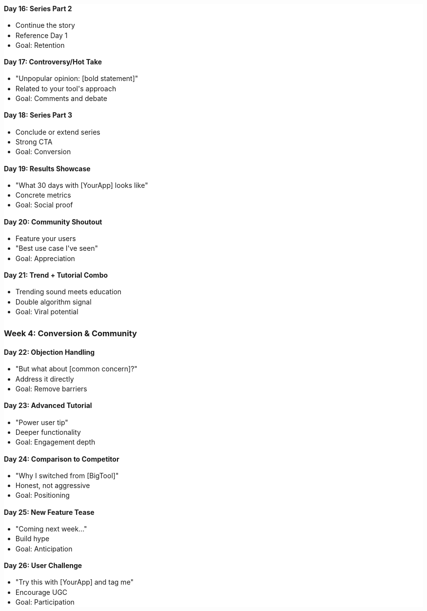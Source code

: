 **Day 16: Series Part 2**
- Continue the story
- Reference Day 1
- Goal: Retention

**Day 17: Controversy/Hot Take**
- "Unpopular opinion: [bold statement]"
- Related to your tool's approach
- Goal: Comments and debate

**Day 18: Series Part 3**
- Conclude or extend series
- Strong CTA
- Goal: Conversion

**Day 19: Results Showcase**
- "What 30 days with [YourApp] looks like"
- Concrete metrics
- Goal: Social proof

**Day 20: Community Shoutout**
- Feature your users
- "Best use case I've seen"
- Goal: Appreciation

**Day 21: Trend + Tutorial Combo**
- Trending sound meets education
- Double algorithm signal
- Goal: Viral potential

### Week 4: Conversion & Community

**Day 22: Objection Handling**
- "But what about [common concern]?"
- Address it directly
- Goal: Remove barriers

**Day 23: Advanced Tutorial**
- "Power user tip"
- Deeper functionality
- Goal: Engagement depth

**Day 24: Comparison to Competitor**
- "Why I switched from [BigTool]"
- Honest, not aggressive
- Goal: Positioning

**Day 25: New Feature Tease**
- "Coming next week..."
- Build hype
- Goal: Anticipation

**Day 26: User Challenge**
- "Try this with [YourApp] and tag me"
- Encourage UGC
- Goal: Participation
